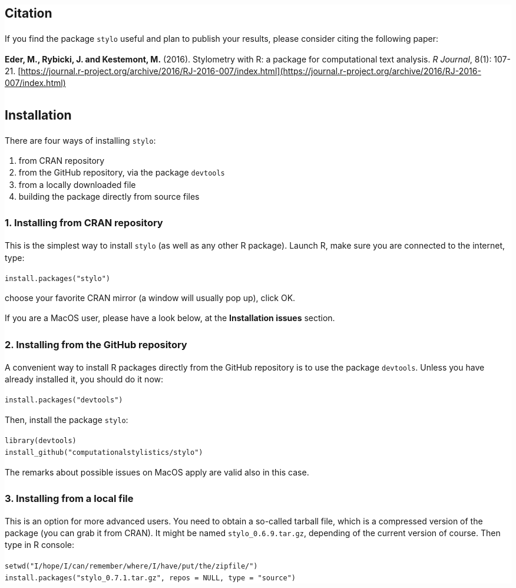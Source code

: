 
## Citation

If you find the package `stylo` useful and plan to publish your results, please consider citing the following paper:

**Eder, M., Rybicki, J. and Kestemont, M.** (2016). Stylometry with R: a package for computational text analysis. _R Journal_, 8(1): 107-21.  [https://journal.r-project.org/archive/2016/RJ-2016-007/index.html](https://journal.r-project.org/archive/2016/RJ-2016-007/index.html)





## Installation

There are four ways of installing `stylo`:

1. from CRAN repository
2. from the GitHub repository, via the package `devtools`
3. from a locally downloaded file
4. building the package directly from source files





###  1. Installing from CRAN repository

This is the simplest way to install `stylo` (as well as any other R package). Launch R, make sure you are connected to the internet, type: 

```
install.packages("stylo")
```

choose your favorite CRAN mirror (a window will usually pop up), click OK.

If you are a MacOS user, please have a look below, at the **Installation issues** section.





### 2. Installing from the GitHub repository

A convenient way to install R packages directly from the GitHub repository is to use the package `devtools`. Unless you have already installed it, you should do it now:

```install.packages("devtools")```

Then, install the package `stylo`:

```
library(devtools)
install_github("computationalstylistics/stylo")
```

The remarks about possible issues on MacOS apply are valid also in this case.



### 3. Installing from a local file

This is an option for more advanced users. You need to obtain a so-called tarball file, which is a compressed version of the package (you can grab it from CRAN). It might be named `stylo_0.6.9.tar.gz`, depending of the current version of course. Then type in R console:

```
setwd("I/hope/I/can/remember/where/I/have/put/the/zipfile/")
install.packages("stylo_0.7.1.tar.gz", repos = NULL, type = "source")
```

```